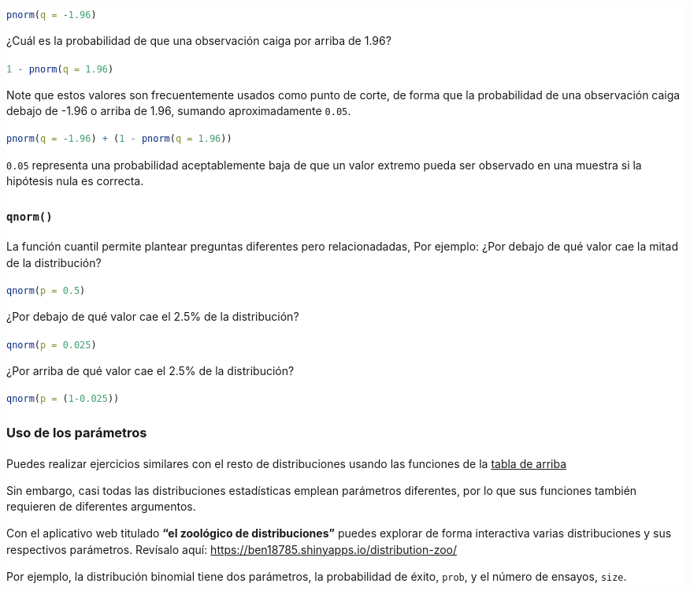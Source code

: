 ``` r
pnorm(q = -1.96)
```

¿Cuál es la probabilidad de que una observación caiga por arriba de
1.96?

``` r
1 - pnorm(q = 1.96)
```

Note que estos valores son frecuentemente usados como punto de corte, de
forma que la probabilidad de una observación caiga debajo de -1.96 o
arriba de 1.96, sumando aproximadamente `0.05`.

``` r
pnorm(q = -1.96) + (1 - pnorm(q = 1.96))
```

`0.05` representa una probabilidad aceptablemente baja de que un valor
extremo pueda ser observado en una muestra si la hipótesis nula es
correcta.

### `qnorm()`

La función cuantil permite plantear preguntas diferentes pero
relacionadadas, Por ejemplo: ¿Por debajo de qué valor cae la mitad de la
distribución?

``` r
qnorm(p = 0.5)
```

¿Por debajo de qué valor cae el 2.5% de la distribución?

``` r
qnorm(p = 0.025)
```

¿Por arriba de qué valor cae el 2.5% de la distribución?

``` r
qnorm(p = (1-0.025))
```

### Uso de los parámetros

Puedes realizar ejercicios similares con el resto de distribuciones
usando las funciones de la [tabla de arriba](#slugtab)

Sin embargo, casi todas las distribuciones estadísticas emplean
parámetros diferentes, por lo que sus funciones también requieren de
diferentes argumentos.

Con el aplicativo web titulado **“el zoológico de distribuciones”**
puedes explorar de forma interactiva varias distribuciones y sus
respectivos parámetros. Revísalo aquí:
<https://ben18785.shinyapps.io/distribution-zoo/>

Por ejemplo, la distribución binomial tiene dos parámetros, la
probabilidad de éxito, `prob`, y el número de ensayos, `size`.
